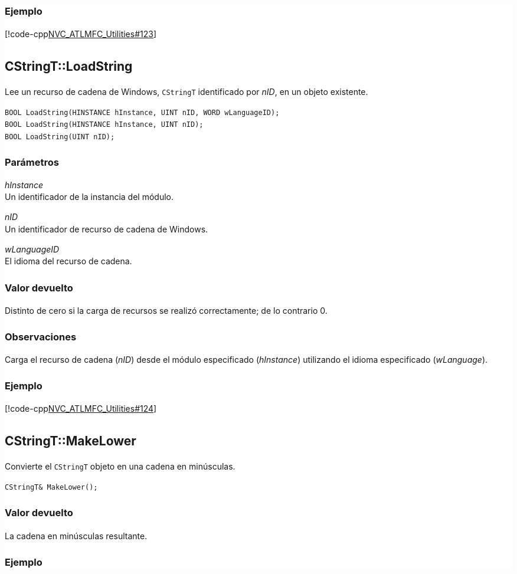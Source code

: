 ### <a name="example"></a>Ejemplo

[!code-cpp[NVC_ATLMFC_Utilities#123](../../atl-mfc-shared/codesnippet/cpp/cstringt-class_18.cpp)]

## <a name="cstringtloadstring"></a><a name="loadstring"></a>CStringT::LoadString

Lee un recurso de cadena de Windows, `CStringT` identificado por *nID*, en un objeto existente.

```
BOOL LoadString(HINSTANCE hInstance, UINT nID, WORD wLanguageID);
BOOL LoadString(HINSTANCE hInstance, UINT nID);
BOOL LoadString(UINT nID);
```

### <a name="parameters"></a>Parámetros

*hInstance*<br/>
Un identificador de la instancia del módulo.

*nID*<br/>
Un identificador de recurso de cadena de Windows.

*wLanguageID*<br/>
El idioma del recurso de cadena.

### <a name="return-value"></a>Valor devuelto

Distinto de cero si la carga de recursos se realizó correctamente; de lo contrario 0.

### <a name="remarks"></a>Observaciones

Carga el recurso de cadena (*nID*) desde el módulo especificado (*hInstance*) utilizando el idioma especificado (*wLanguage*).

### <a name="example"></a>Ejemplo

[!code-cpp[NVC_ATLMFC_Utilities#124](../../atl-mfc-shared/codesnippet/cpp/cstringt-class_19.cpp)]

## <a name="cstringtmakelower"></a><a name="makelower"></a>CStringT::MakeLower

Convierte el `CStringT` objeto en una cadena en minúsculas.

```
CStringT& MakeLower();
```

### <a name="return-value"></a>Valor devuelto

La cadena en minúsculas resultante.

### <a name="example"></a>Ejemplo

